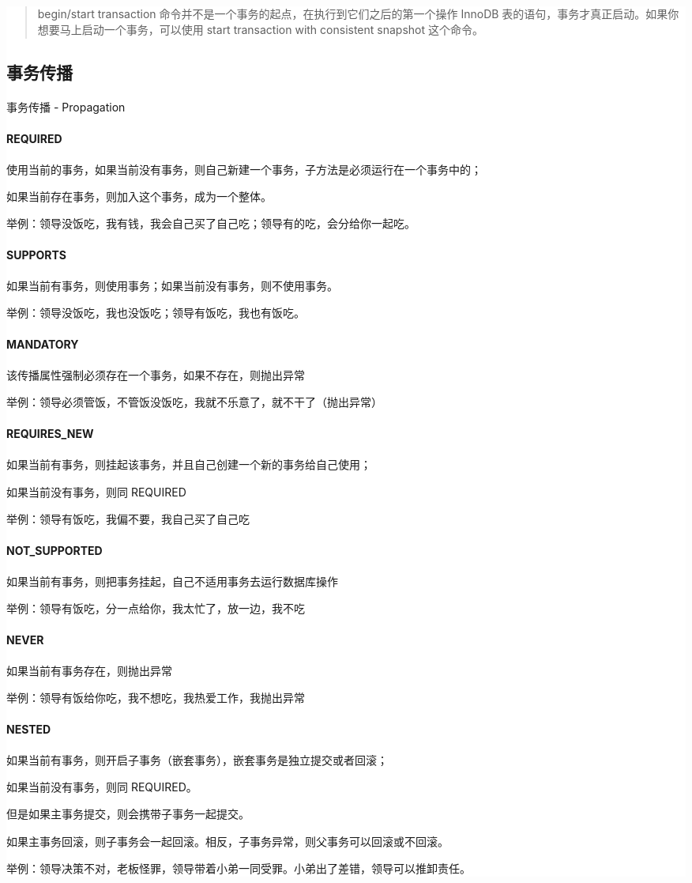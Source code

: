 > begin/start transaction 命令并不是一个事务的起点，在执行到它们之后的第一个操作 InnoDB 表的语句，事务才真正启动。如果你想要马上启动一个事务，可以使用 start transaction with consistent snapshot 这个命令。

## 事务传播

事务传播 - Propagation

#### REQUIRED

使用当前的事务，如果当前没有事务，则自己新建一个事务，子方法是必须运行在一个事务中的；

如果当前存在事务，则加入这个事务，成为一个整体。

举例：领导没饭吃，我有钱，我会自己买了自己吃；领导有的吃，会分给你一起吃。

#### SUPPORTS

如果当前有事务，则使用事务；如果当前没有事务，则不使用事务。

举例：领导没饭吃，我也没饭吃；领导有饭吃，我也有饭吃。

#### MANDATORY

该传播属性强制必须存在一个事务，如果不存在，则抛出异常

举例：领导必须管饭，不管饭没饭吃，我就不乐意了，就不干了（抛出异常）

#### REQUIRES_NEW

如果当前有事务，则挂起该事务，并且自己创建一个新的事务给自己使用；

如果当前没有事务，则同 REQUIRED

举例：领导有饭吃，我偏不要，我自己买了自己吃

#### NOT_SUPPORTED

如果当前有事务，则把事务挂起，自己不适用事务去运行数据库操作

举例：领导有饭吃，分一点给你，我太忙了，放一边，我不吃

#### NEVER

如果当前有事务存在，则抛出异常

举例：领导有饭给你吃，我不想吃，我热爱工作，我抛出异常

#### NESTED

如果当前有事务，则开启子事务（嵌套事务），嵌套事务是独立提交或者回滚；

如果当前没有事务，则同 REQUIRED。

但是如果主事务提交，则会携带子事务一起提交。

如果主事务回滚，则子事务会一起回滚。相反，子事务异常，则父事务可以回滚或不回滚。

举例：领导决策不对，老板怪罪，领导带着小弟一同受罪。小弟出了差错，领导可以推卸责任。
